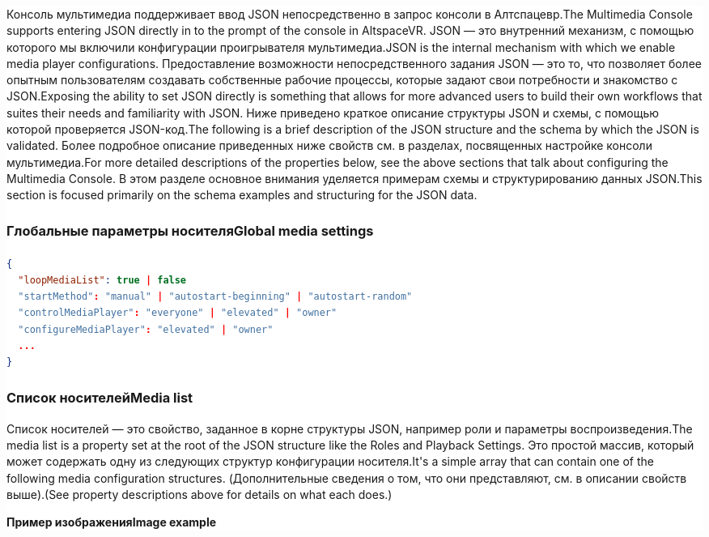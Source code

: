 <span data-ttu-id="da93e-191">Консоль мультимедиа поддерживает ввод JSON непосредственно в запрос консоли в Алтспацевр.</span><span class="sxs-lookup"><span data-stu-id="da93e-191">The Multimedia Console supports entering JSON directly in to the prompt of the console in AltspaceVR.</span></span>  <span data-ttu-id="da93e-192">JSON — это внутренний механизм, с помощью которого мы включили конфигурации проигрывателя мультимедиа.</span><span class="sxs-lookup"><span data-stu-id="da93e-192">JSON is the internal mechanism with which we enable media player configurations.</span></span> <span data-ttu-id="da93e-193">Предоставление возможности непосредственного задания JSON — это то, что позволяет более опытным пользователям создавать собственные рабочие процессы, которые задают свои потребности и знакомство с JSON.</span><span class="sxs-lookup"><span data-stu-id="da93e-193">Exposing the ability to set JSON directly is something that allows for more advanced users to build their own workflows that suites their needs and familiarity with JSON.</span></span>  <span data-ttu-id="da93e-194">Ниже приведено краткое описание структуры JSON и схемы, с помощью которой проверяется JSON-код.</span><span class="sxs-lookup"><span data-stu-id="da93e-194">The following is a brief description of the JSON structure and the schema by which the JSON is validated.</span></span> <span data-ttu-id="da93e-195">Более подробное описание приведенных ниже свойств см. в разделах, посвященных настройке консоли мультимедиа.</span><span class="sxs-lookup"><span data-stu-id="da93e-195">For more detailed descriptions of the properties below, see the above sections that talk about configuring the Multimedia Console.</span></span>  <span data-ttu-id="da93e-196">В этом разделе основное внимания уделяется примерам схемы и структурированию данных JSON.</span><span class="sxs-lookup"><span data-stu-id="da93e-196">This section is focused primarily on the schema examples and structuring for the JSON data.</span></span>

### <a name="global-media-settings"></a><span data-ttu-id="da93e-197">Глобальные параметры носителя</span><span class="sxs-lookup"><span data-stu-id="da93e-197">Global media settings</span></span>

```json
{
  "loopMediaList": true | false
  "startMethod": "manual" | "autostart-beginning" | "autostart-random"
  "controlMediaPlayer": "everyone" | "elevated" | "owner"
  "configureMediaPlayer": "elevated" | "owner"
  ...
}
```

### <a name="media-list"></a><span data-ttu-id="da93e-198">Список носителей</span><span class="sxs-lookup"><span data-stu-id="da93e-198">Media list</span></span>

<span data-ttu-id="da93e-199">Список носителей — это свойство, заданное в корне структуры JSON, например роли и параметры воспроизведения.</span><span class="sxs-lookup"><span data-stu-id="da93e-199">The media list is a property set at the root of the JSON structure like the Roles and Playback Settings.</span></span>  <span data-ttu-id="da93e-200">Это простой массив, который может содержать одну из следующих структур конфигурации носителя.</span><span class="sxs-lookup"><span data-stu-id="da93e-200">It's a simple array that can contain one of the following media configuration structures.</span></span> <span data-ttu-id="da93e-201">(Дополнительные сведения о том, что они представляют, см. в описании свойств выше).</span><span class="sxs-lookup"><span data-stu-id="da93e-201">(See property descriptions above for details on what each does.)</span></span>

<span data-ttu-id="da93e-202">**Пример изображения**</span><span class="sxs-lookup"><span data-stu-id="da93e-202">**Image example**</span></span>
